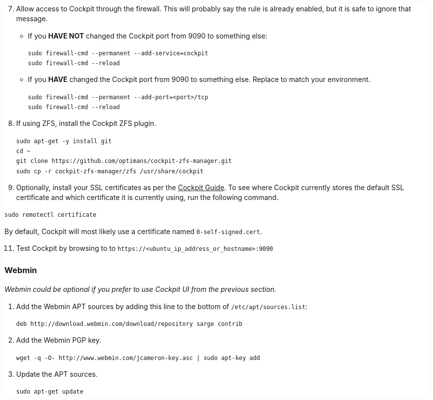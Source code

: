 7. Allow access to Cockpit through the firewall.  This will probably say the rule is already enabled, but it is safe to ignore that message.

   - If you **HAVE NOT** changed the Cockpit port from 9090 to something else:

     ```
     sudo firewall-cmd --permanent --add-service=cockpit
     sudo firewall-cmd --reload
     ```

   - If you **HAVE** changed the Cockpit port from 9090 to something else.  Replace **<port>** to match your environment.

     ```
     sudo firewall-cmd --permanent --add-port=<port>/tcp
     sudo firewall-cmd --reload
     ```

8. If using ZFS, install the Cockpit ZFS plugin.

   ```
   sudo apt-get -y install git
   cd ~
   git clone https://github.com/optimans/cockpit-zfs-manager.git
   sudo cp -r cockpit-zfs-manager/zfs /usr/share/cockpit
   ```

9.  Optionally, install your SSL certificates as per the [Cockpit Guide](https://cockpit-project.org/guide/172/https.html).  To see where Cockpit currently stores the default SSL certificate and which certificate it is currently using, run the following command.

   ```
   sudo remotectl certificate
   ```

   By default, Cockpit will most likely use a certificate named `0-self-signed.cert`.

11. Test Cockpit by browsing to to `https://<ubuntu_ip_address_or_hostname>:9090`

### Webmin

*Webmin could be optional if you prefer to use Cockpit UI from the previous section.*

1. Add the Webmin APT sources by adding this line to the bottom of `/etc/apt/sources.list`:

   ```
   deb http://download.webmin.com/download/repository sarge contrib
   ```

2. Add the Webmin PGP key.

   ```
   wget -q -O- http://www.webmin.com/jcameron-key.asc | sudo apt-key add
   ```

3. Update the APT sources.

   ```
   sudo apt-get update
   ```

